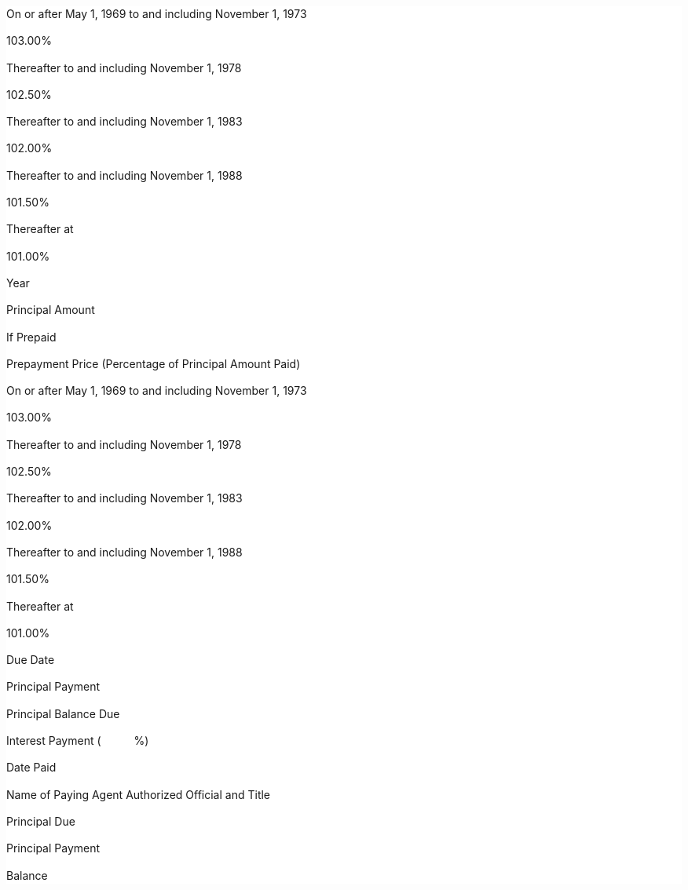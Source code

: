 On or after May 1, 1969 to and including November 1, 1973

103.00%

Thereafter to and including November 1, 1978

102.50%

Thereafter to and including November 1, 1983

102.00%

Thereafter to and including November 1, 1988

101.50%

Thereafter at

101.00%

Year

Principal Amount

If Prepaid

Prepayment Price (Percentage of Principal Amount Paid)

On or after May 1, 1969 to and including November 1, 1973

103.00%

Thereafter to and including November 1, 1978

102.50%

Thereafter to and including November 1, 1983

102.00%

Thereafter to and including November 1, 1988

101.50%

Thereafter at

101.00%

Due Date

Principal Payment

Principal Balance Due

Interest Payment (   %)

Date Paid

Name of Paying Agent Authorized Official and Title

Principal Due

Principal Payment

Balance
